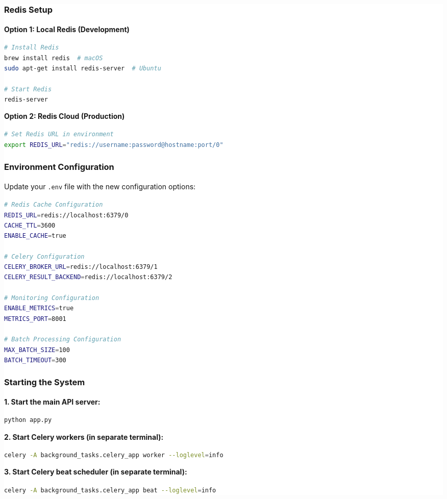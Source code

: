 ### Redis Setup

**Option 1: Local Redis (Development)**
```bash
# Install Redis
brew install redis  # macOS
sudo apt-get install redis-server  # Ubuntu

# Start Redis
redis-server
```

**Option 2: Redis Cloud (Production)**
```bash
# Set Redis URL in environment
export REDIS_URL="redis://username:password@hostname:port/0"
```

### Environment Configuration

Update your `.env` file with the new configuration options:

```bash
# Redis Cache Configuration
REDIS_URL=redis://localhost:6379/0
CACHE_TTL=3600
ENABLE_CACHE=true

# Celery Configuration
CELERY_BROKER_URL=redis://localhost:6379/1
CELERY_RESULT_BACKEND=redis://localhost:6379/2

# Monitoring Configuration
ENABLE_METRICS=true
METRICS_PORT=8001

# Batch Processing Configuration
MAX_BATCH_SIZE=100
BATCH_TIMEOUT=300
```

### Starting the System

**1. Start the main API server:**
```bash
python app.py
```

**2. Start Celery workers (in separate terminal):**
```bash
celery -A background_tasks.celery_app worker --loglevel=info
```

**3. Start Celery beat scheduler (in separate terminal):**
```bash
celery -A background_tasks.celery_app beat --loglevel=info
```
